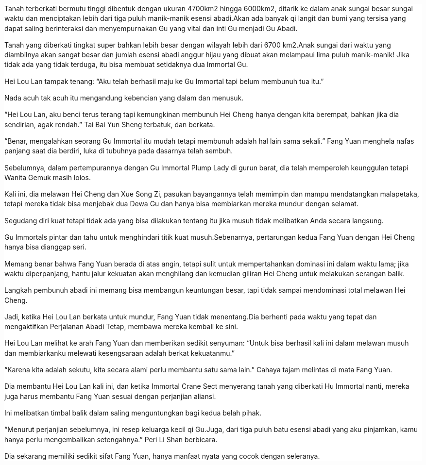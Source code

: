 Tanah terberkati bermutu tinggi dibentuk dengan ukuran 4700km2 hingga 6000km2, ditarik ke dalam anak sungai besar sungai waktu dan menciptakan lebih dari tiga puluh manik-manik esensi abadi.Akan ada banyak qi langit dan bumi yang tersisa yang dapat saling berinteraksi dan menyempurnakan Gu yang vital dan inti Gu menjadi Gu Abadi.

Tanah yang diberkati tingkat super bahkan lebih besar dengan wilayah lebih dari 6700 km2.Anak sungai dari waktu yang diambilnya akan sangat besar dan jumlah esensi abadi anggur hijau yang dibuat akan melampaui lima puluh manik-manik! Jika tidak ada yang tidak terduga, itu bisa membuat setidaknya dua Immortal Gu.

Hei Lou Lan tampak tenang: “Aku telah berhasil maju ke Gu Immortal tapi belum membunuh  tua itu.”

Nada acuh tak acuh itu mengandung kebencian yang dalam dan menusuk.

“Hei Lou Lan, aku benci terus terang tapi kemungkinan membunuh Hei Cheng hanya dengan kita berempat, bahkan jika dia sendirian, agak rendah.” Tai Bai Yun Sheng terbatuk, dan berkata.

“Benar, mengalahkan seorang Gu Immortal itu mudah tetapi membunuh adalah hal lain sama sekali.” Fang Yuan menghela nafas panjang saat dia berdiri, luka di tubuhnya pada dasarnya telah sembuh.



Sebelumnya, dalam pertempurannya dengan Gu Immortal Plump Lady di gurun barat, dia telah memperoleh keunggulan tetapi Wanita Gemuk masih lolos.

Kali ini, dia melawan Hei Cheng dan Xue Song Zi, pasukan bayangannya telah memimpin dan mampu mendatangkan malapetaka, tetapi mereka tidak bisa menjebak dua Dewa Gu dan hanya bisa membiarkan mereka mundur dengan selamat.

Segudang diri kuat tetapi tidak ada yang bisa dilakukan tentang itu jika musuh tidak melibatkan Anda secara langsung.

Gu Immortals pintar dan tahu untuk menghindari titik kuat musuh.Sebenarnya, pertarungan kedua Fang Yuan dengan Hei Cheng hanya bisa dianggap seri.

Memang benar bahwa Fang Yuan berada di atas angin, tetapi sulit untuk mempertahankan dominasi ini dalam waktu lama; jika waktu diperpanjang, hantu jalur kekuatan akan menghilang dan kemudian giliran Hei Cheng untuk melakukan serangan balik.

Langkah pembunuh abadi ini memang bisa membangun keuntungan besar, tapi tidak sampai mendominasi total melawan Hei Cheng.

Jadi, ketika Hei Lou Lan berkata untuk mundur, Fang Yuan tidak menentang.Dia berhenti pada waktu yang tepat dan mengaktifkan Perjalanan Abadi Tetap, membawa mereka kembali ke sini.

Hei Lou Lan melihat ke arah Fang Yuan dan memberikan sedikit senyuman: “Untuk bisa berhasil kali ini dalam melawan musuh dan membiarkanku melewati kesengsaraan adalah berkat kekuatanmu.”

“Karena kita adalah sekutu, kita secara alami perlu membantu satu sama lain.” Cahaya tajam melintas di mata Fang Yuan.

Dia membantu Hei Lou Lan kali ini, dan ketika Immortal Crane Sect menyerang tanah yang diberkati Hu Immortal nanti, mereka juga harus membantu Fang Yuan sesuai dengan perjanjian aliansi.

Ini melibatkan timbal balik dalam saling menguntungkan bagi kedua belah pihak.

“Menurut perjanjian sebelumnya, ini resep keluarga kecil qi Gu.Juga, dari tiga puluh batu esensi abadi yang aku pinjamkan, kamu hanya perlu mengembalikan setengahnya.” Peri Li Shan berbicara.

Dia sekarang memiliki sedikit sifat Fang Yuan, hanya manfaat nyata yang cocok dengan seleranya.
